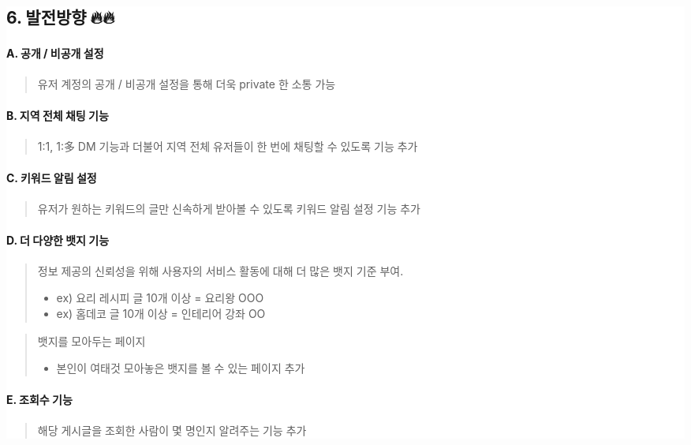 


## 6. 발전방향 🔥🔥
#### A. 공개 / 비공개 설정 

> 유저 계정의 공개 / 비공개 설정을 통해 더욱 private 한 소통 가능 



#### B. 지역 전체 채팅 기능

> 1:1, 1:多 DM 기능과 더불어 지역 전체 유저들이 한 번에 채팅할 수 있도록 기능 추가 



#### C. 키워드 알림 설정 

> 유저가 원하는 키워드의 글만 신속하게 받아볼 수 있도록 키워드 알림 설정 기능 추가 



#### D. 더 다양한 뱃지 기능

> 정보 제공의 신뢰성을 위해 사용자의 서비스 활동에 대해 더 많은 뱃지 기준 부여.
>
> - ex) 요리 레시피 글 10개 이상 = 요리왕 OOO 
> - ex) 홈데코 글 10개 이상 = 인테리어 강좌 OO 

>뱃지를 모아두는 페이지
>
>- 본인이 여태것 모아놓은 뱃지를 볼 수 있는 페이지 추가



#### E. 조회수 기능

> 해당 게시글을 조회한 사람이 몇 명인지 알려주는 기능 추가
